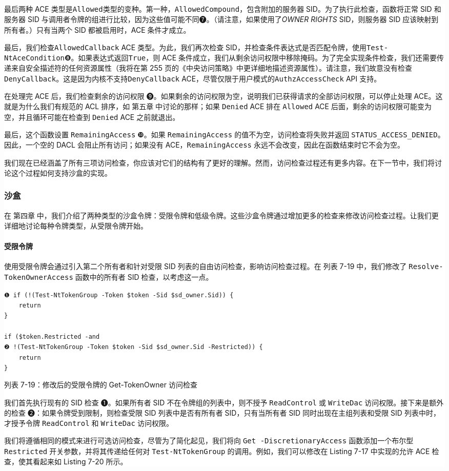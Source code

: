 最后两种 ACE 类型是<samp class="SANS_TheSansMonoCd_W5Regular_11">Allowed</samp>类型的变种。第一种，<samp class="SANS_TheSansMonoCd_W5Regular_11">AllowedCompound</samp>，包含附加的服务器 SID。为了执行此检查，函数将正常 SID 和服务器 SID 与调用者令牌的组进行比较，因为这些值可能不同❼。（请注意，如果使用了*OWNER RIGHTS* SID，则服务器 SID 应该映射到所有者。）只有当两个 SID 都被启用时，ACE 条件才成立。

最后，我们检查<samp class="SANS_TheSansMonoCd_W5Regular_11">AllowedCallback</samp> ACE 类型。为此，我们再次检查 SID，并检查条件表达式是否匹配令牌，使用<samp class="SANS_TheSansMonoCd_W5Regular_11">Test-NtAceCondition</samp>❽。如果表达式返回<samp class="SANS_TheSansMonoCd_W5Regular_11">True</samp>，则 ACE 条件成立，我们从剩余访问权限中移除掩码。为了完全实现条件检查，我们还需要传递来自安全描述符的任何资源属性（我将在第 255 页的《中央访问策略》中更详细地描述资源属性）。请注意，我们故意没有检查<samp class="SANS_TheSansMonoCd_W5Regular_11">DenyCallback</samp>。这是因为内核不支持<samp class="SANS_TheSansMonoCd_W5Regular_11">DenyCallback</samp> ACE，尽管仅限于用户模式的<samp class="SANS_TheSansMonoCd_W5Regular_11">AuthzAccessCheck</samp> API 支持。

在处理完 ACE 后，我们检查剩余的访问权限 ❾。如果剩余的访问权限为空，说明我们已获得请求的全部访问权限，可以停止处理 ACE。这就是为什么我们有规范的 ACL 排序，如 第五章 中讨论的那样；如果 <samp class="SANS_TheSansMonoCd_W5Regular_11">Denied</samp> ACE 排在 <samp class="SANS_TheSansMonoCd_W5Regular_11">Allowed</samp> ACE 后面，剩余的访问权限可能变为空，并且循环可能在检查到 <samp class="SANS_TheSansMonoCd_W5Regular_11">Denied</samp> ACE 之前就退出。

最后，这个函数设置 <samp class="SANS_TheSansMonoCd_W5Regular_11">RemainingAccess</samp> ❿。如果 <samp class="SANS_TheSansMonoCd_W5Regular_11">RemainingAccess</samp> 的值不为空，访问检查将失败并返回 <samp class="SANS_TheSansMonoCd_W5Regular_11">STATUS_ACCESS_DENIED</samp>。因此，一个空的 DACL 会阻止所有访问；如果没有 ACE，<samp class="SANS_TheSansMonoCd_W5Regular_11">RemainingAccess</samp> 永远不会改变，因此在函数结束时它不会为空。

我们现在已经涵盖了所有三项访问检查，你应该对它们的结构有了更好的理解。然而，访问检查过程还有更多内容。在下一节中，我们将讨论这个过程如何支持沙盒的实现。

### <samp class="SANS_Futura_Std_Bold_B_11">沙盒</samp>

在 第四章 中，我们介绍了两种类型的沙盒令牌：受限令牌和低级令牌。这些沙盒令牌通过增加更多的检查来修改访问检查过程。让我们更详细地讨论每种令牌类型，从受限令牌开始。

#### <samp class="SANS_Futura_Std_Bold_Condensed_Oblique_BI_11">受限令牌</samp>

使用受限令牌会通过引入第二个所有者和针对受限 SID 列表的自由访问检查，影响访问检查过程。在 列表 7-19 中，我们修改了 <samp class="SANS_TheSansMonoCd_W5Regular_11">Resolve-TokenOwnerAccess</samp> 函数中的所有者 SID 检查，以考虑这一点。

```
❶ if (!(Test-NtTokenGroup -Token $token -Sid $sd_owner.Sid)) {
    return
}

if ($token.Restricted -and
❷ !(Test-NtTokenGroup -Token $token -Sid $sd_owner.Sid -Restricted)) {
    return
} 
```

列表 7-19：修改后的受限令牌的 Get-TokenOwner 访问检查

我们首先执行现有的 SID 检查 ❶。如果所有者 SID 不在令牌组的列表中，则不授予 <samp class="SANS_TheSansMonoCd_W5Regular_11">ReadControl</samp> 或 <samp class="SANS_TheSansMonoCd_W5Regular_11">WriteDac</samp> 访问权限。接下来是额外的检查 ❷：如果令牌受到限制，则检查受限 SID 列表中是否有所有者 SID，只有当所有者 SID 同时出现在主组列表和受限 SID 列表中时，才授予令牌 <samp class="SANS_TheSansMonoCd_W5Regular_11">ReadControl</samp> 和 <samp class="SANS_TheSansMonoCd_W5Regular_11">WriteDac</samp> 访问权限。

我们将遵循相同的模式来进行可选访问检查，尽管为了简化起见，我们将向 <samp class="SANS_TheSansMonoCd_W5Regular_11">Get -DiscretionaryAccess</samp> 函数添加一个布尔型 <samp class="SANS_TheSansMonoCd_W5Regular_11">Restricted</samp> 开关参数，并将其传递给任何对 <samp class="SANS_TheSansMonoCd_W5Regular_11">Test-NtTokenGroup</samp> 的调用。例如，我们可以修改在 Listing 7-17 中实现的允许 ACE 检查，使其看起来如 Listing 7-20 所示。
